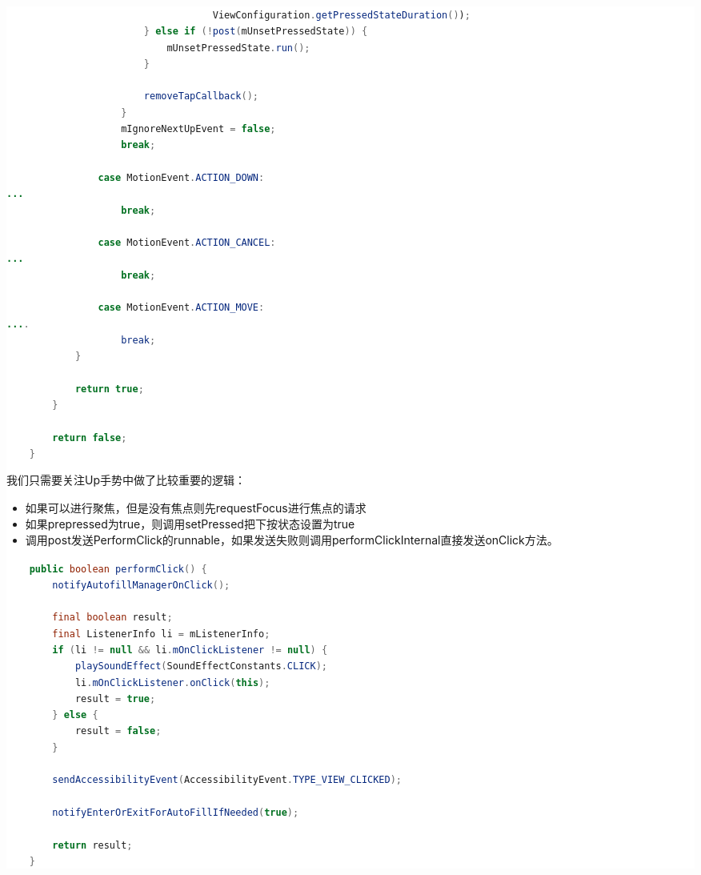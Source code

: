 ```java
                                    ViewConfiguration.getPressedStateDuration());
                        } else if (!post(mUnsetPressedState)) {
                            mUnsetPressedState.run();
                        }

                        removeTapCallback();
                    }
                    mIgnoreNextUpEvent = false;
                    break;

                case MotionEvent.ACTION_DOWN:
...
                    break;

                case MotionEvent.ACTION_CANCEL:
...
                    break;

                case MotionEvent.ACTION_MOVE:
....
                    break;
            }

            return true;
        }

        return false;
    }
```
我们只需要关注Up手势中做了比较重要的逻辑：
- 如果可以进行聚焦，但是没有焦点则先requestFocus进行焦点的请求
- 如果prepressed为true，则调用setPressed把下按状态设置为true
- 调用post发送PerformClick的runnable，如果发送失败则调用performClickInternal直接发送onClick方法。

```java
    public boolean performClick() {
        notifyAutofillManagerOnClick();

        final boolean result;
        final ListenerInfo li = mListenerInfo;
        if (li != null && li.mOnClickListener != null) {
            playSoundEffect(SoundEffectConstants.CLICK);
            li.mOnClickListener.onClick(this);
            result = true;
        } else {
            result = false;
        }

        sendAccessibilityEvent(AccessibilityEvent.TYPE_VIEW_CLICKED);

        notifyEnterOrExitForAutoFillIfNeeded(true);

        return result;
    }
```
